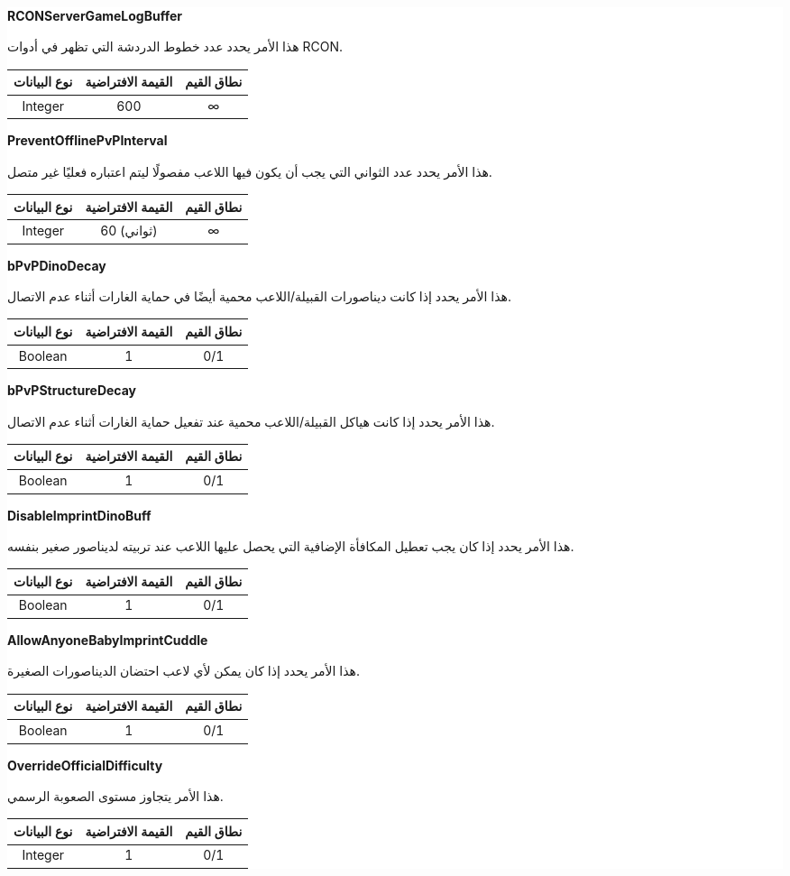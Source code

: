 **RCONServerGameLogBuffer**

هذا الأمر يحدد عدد خطوط الدردشة التي تظهر في أدوات RCON.

| نوع البيانات | القيمة الافتراضية | نطاق القيم |
| :----------: | :---------------: | :--------: |
|   Integer    |        600        |     ∞      |

**PreventOfflinePvPInterval**

هذا الأمر يحدد عدد الثواني التي يجب أن يكون فيها اللاعب مفصولًا ليتم اعتباره فعليًا غير متصل.

| نوع البيانات | القيمة الافتراضية | نطاق القيم |
| :----------: | :---------------: | :--------: |
|   Integer    | 60 (ثواني)        |     ∞      |

**bPvPDinoDecay**

هذا الأمر يحدد إذا كانت ديناصورات القبيلة/اللاعب محمية أيضًا في حماية الغارات أثناء عدم الاتصال.

| نوع البيانات | القيمة الافتراضية | نطاق القيم |
| :----------: | :---------------: | :--------: |
|   Boolean    |         1         |    0/1     |

**bPvPStructureDecay**

هذا الأمر يحدد إذا كانت هياكل القبيلة/اللاعب محمية عند تفعيل حماية الغارات أثناء عدم الاتصال.

| نوع البيانات | القيمة الافتراضية | نطاق القيم |
| :----------: | :---------------: | :--------: |
|   Boolean    |         1         |    0/1     |

**DisableImprintDinoBuff**

هذا الأمر يحدد إذا كان يجب تعطيل المكافأة الإضافية التي يحصل عليها اللاعب عند تربيته لديناصور صغير بنفسه.

| نوع البيانات | القيمة الافتراضية | نطاق القيم |
| :----------: | :---------------: | :--------: |
|   Boolean    |         1         |    0/1     |

**AllowAnyoneBabyImprintCuddle**

هذا الأمر يحدد إذا كان يمكن لأي لاعب احتضان الديناصورات الصغيرة.

| نوع البيانات | القيمة الافتراضية | نطاق القيم |
| :----------: | :---------------: | :--------: |
|   Boolean    |         1         |    0/1     |

**OverrideOfficialDifficulty**

هذا الأمر يتجاوز مستوى الصعوبة الرسمي.

| نوع البيانات | القيمة الافتراضية | نطاق القيم |
| :----------: | :---------------: | :--------: |
|   Integer    |         1         |    0/1     |
